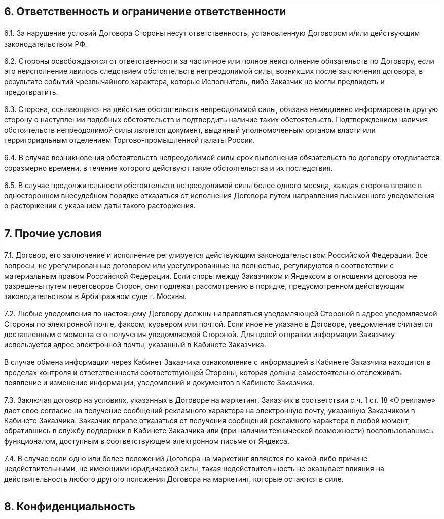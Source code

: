   6\. Ответственность и ограничение ответственности
-------------------------------------------------

 6\.1\. За нарушение условий Договора Стороны несут ответственность, установленную Договором и/или действующим законодательством РФ.

 6\.2\. Стороны освобождаются от ответственности за частичное или полное неисполнение обязательств по Договору, если это неисполнение явилось следствием обстоятельств непреодолимой силы, возникших после заключения договора, в результате событий чрезвычайного характера, которые Исполнитель, либо Заказчик не могли предвидеть и предотвратить.

 6\.3\. Сторона, ссылающаяся на действие обстоятельств непреодолимой силы, обязана немедленно информировать другую сторону о наступлении подобных обстоятельств и подтвердить наличие таких обстоятельств. Подтверждением наличия обстоятельств непреодолимой силы является документ, выданный уполномоченным органом власти или территориальным отделением Торгово\-промышленной палаты России.

 6\.4\. В случае возникновения обстоятельств непреодолимой силы срок выполнения обязательств по договору отодвигается соразмерно времени, в течение которого действуют такие обстоятельства и их последствия.

 6\.5\. В случае продолжительности обстоятельств непреодолимой силы более одного месяца, каждая сторона вправе в одностороннем внесудебном порядке отказаться от исполнения Договора путем направления письменного уведомления о расторжении с указанием даты такого расторжения.

  7\. Прочие условия
------------------

 7\.1\. Договор, его заключение и исполнение регулируется действующим законодательством Российской Федерации. Все вопросы, не урегулированные договором или урегулированные не полностью, регулируются в соответствии с материальным правом Российской Федерации. Если споры между Заказчиком и Яндексом в отношении договора не разрешены путем переговоров Сторон, они подлежат рассмотрению в порядке, предусмотренном действующим законодательством в Арбитражном суде г. Москвы.

 7\.2\. Любые уведомления по настоящему Договору должны направляться уведомляющей Стороной в адрес уведомляемой Стороны по электронной почте, факсом, курьером или почтой. Если иное не указано в Договоре, уведомление считается доставленным с момента его получения уведомляемой Стороной. Для целей отправки информации Заказчику используется адрес электронной почты, указанный в Кабинете Заказчика.

 В случае обмена информации через Кабинет Заказчика ознакомление с информацией в Кабинете Заказчика находится в пределах контроля и ответственности соответствующей Стороны, которая должна самостоятельно отслеживать появление и изменение информации, уведомлений и документов в Кабинете Заказчика.

 7\.3\. Заключая договор на условиях, указанных в Договоре на маркетинг, Заказчик в соответствии с ч. 1 ст. 18 «О рекламе» дает свое согласие на получение сообщений рекламного характера на электронную почту, указанную Заказчиком в Кабинете Заказчика. Заказчик вправе отказаться от получения сообщений рекламного характера в любой момент, обратившись в службу поддержки в Кабинете Заказчика или (при наличии технической возможности) воспользовавшись функционалом, доступным в соответствующем электронном письме от Яндекса.

 7\.4\. В случае если одно или более положений Договора на маркетинг являются по какой\-либо причине недействительными, не имеющими юридической силы, такая недействительность не оказывает влияния на действительность любого другого положения Договора на маркетинг, которые остаются в силе.

  8\. Конфиденциальность
----------------------
